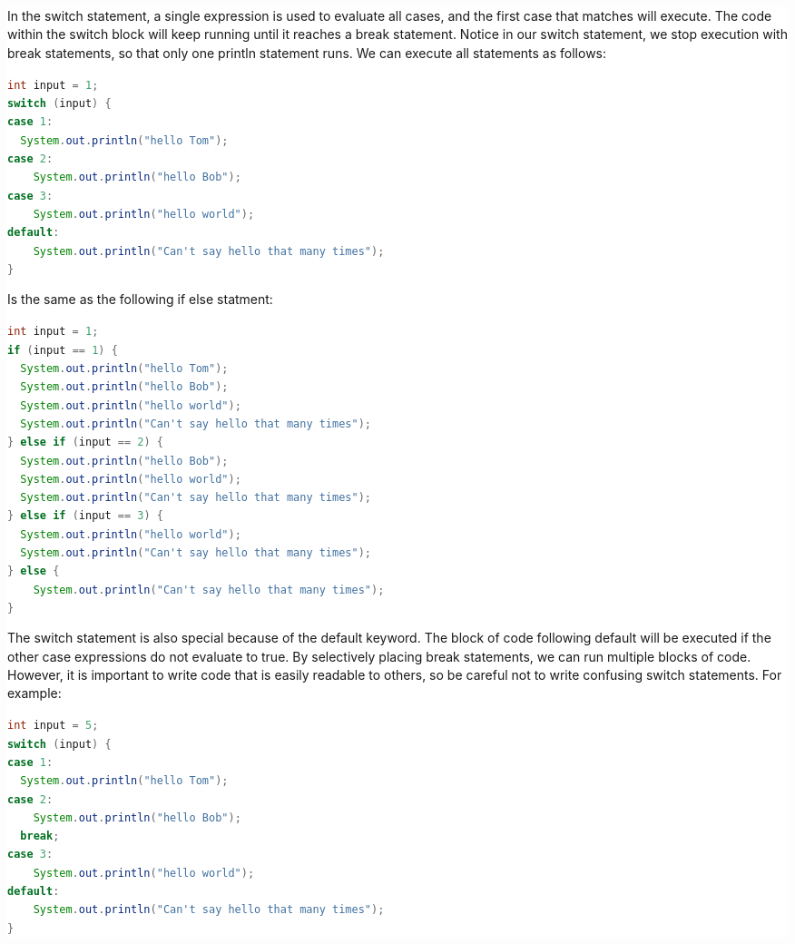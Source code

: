 In the switch statement, a single expression is used to evaluate all cases, and
the first case that matches will execute. The code within the switch block will
keep running until it reaches a break statement. Notice in our switch statement,
we stop execution with break statements, so that only one println statement
runs. We can execute all statements as follows:

```java
int input = 1;
switch (input) {
case 1:
  System.out.println("hello Tom");
case 2:
	System.out.println("hello Bob");
case 3:
	System.out.println("hello world");
default:
	System.out.println("Can't say hello that many times");
}
```

Is the same as the following if else statment:

```java
int input = 1;
if (input == 1) {
  System.out.println("hello Tom");
  System.out.println("hello Bob");
  System.out.println("hello world");
  System.out.println("Can't say hello that many times");
} else if (input == 2) {
  System.out.println("hello Bob");
  System.out.println("hello world");
  System.out.println("Can't say hello that many times");
} else if (input == 3) {
  System.out.println("hello world");
  System.out.println("Can't say hello that many times");
} else {
	System.out.println("Can't say hello that many times");
}
```

The switch statement is also special because of the default keyword. The
block of code following default will be executed if the other case expressions
do not evaluate to true. By selectively placing break statements, we can run
multiple blocks of code. However, it is important to write code that is easily
readable to others, so be careful not to write confusing switch statements.
For example:

```java
int input = 5;
switch (input) {
case 1:
  System.out.println("hello Tom");
case 2:
	System.out.println("hello Bob");
  break;
case 3:
	System.out.println("hello world");
default:
	System.out.println("Can't say hello that many times");
}
```
